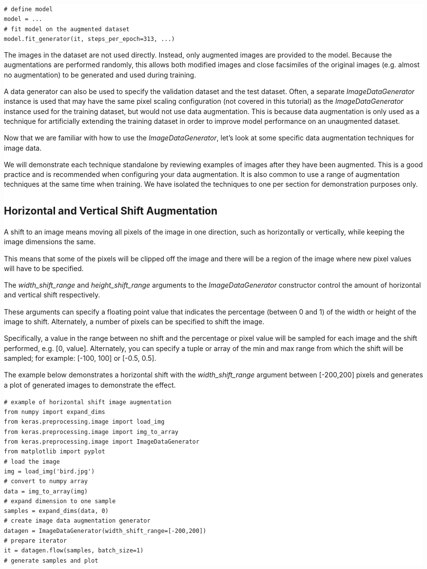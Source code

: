 ```
# define model
model = ...
# fit model on the augmented dataset
model.fit_generator(it, steps_per_epoch=313, ...)
```

The images in the dataset are not used directly. Instead, only augmented images are provided to the model. Because the augmentations are performed randomly, this allows both modified images and close facsimiles of the original images (e.g. almost no augmentation) to be generated and used during training.

A data generator can also be used to specify the validation dataset and the test dataset. Often, a separate _ImageDataGenerator_ instance is used that may have the same pixel scaling configuration (not covered in this tutorial) as the _ImageDataGenerator_ instance used for the training dataset, but would not use data augmentation. This is because data augmentation is only used as a technique for artificially extending the training dataset in order to improve model performance on an unaugmented dataset.

Now that we are familiar with how to use the _ImageDataGenerator_, let’s look at some specific data augmentation techniques for image data.

We will demonstrate each technique standalone by reviewing examples of images after they have been augmented. This is a good practice and is recommended when configuring your data augmentation. It is also common to use a range of augmentation techniques at the same time when training. We have isolated the techniques to one per section for demonstration purposes only.

## Horizontal and Vertical Shift Augmentation

A shift to an image means moving all pixels of the image in one direction, such as horizontally or vertically, while keeping the image dimensions the same.

This means that some of the pixels will be clipped off the image and there will be a region of the image where new pixel values will have to be specified.

The _width\_shift\_range_ and _height\_shift\_range_ arguments to the _ImageDataGenerator_ constructor control the amount of horizontal and vertical shift respectively.

These arguments can specify a floating point value that indicates the percentage (between 0 and 1) of the width or height of the image to shift. Alternately, a number of pixels can be specified to shift the image.

Specifically, a value in the range between no shift and the percentage or pixel value will be sampled for each image and the shift performed, e.g. \[0, value\]. Alternately, you can specify a tuple or array of the min and max range from which the shift will be sampled; for example: \[-100, 100\] or \[-0.5, 0.5\].

The example below demonstrates a horizontal shift with the _width\_shift\_range_ argument between \[-200,200\] pixels and generates a plot of generated images to demonstrate the effect.

```
# example of horizontal shift image augmentation
from numpy import expand_dims
from keras.preprocessing.image import load_img
from keras.preprocessing.image import img_to_array
from keras.preprocessing.image import ImageDataGenerator
from matplotlib import pyplot
# load the image
img = load_img('bird.jpg')
# convert to numpy array
data = img_to_array(img)
# expand dimension to one sample
samples = expand_dims(data, 0)
# create image data augmentation generator
datagen = ImageDataGenerator(width_shift_range=[-200,200])
# prepare iterator
it = datagen.flow(samples, batch_size=1)
# generate samples and plot
```
